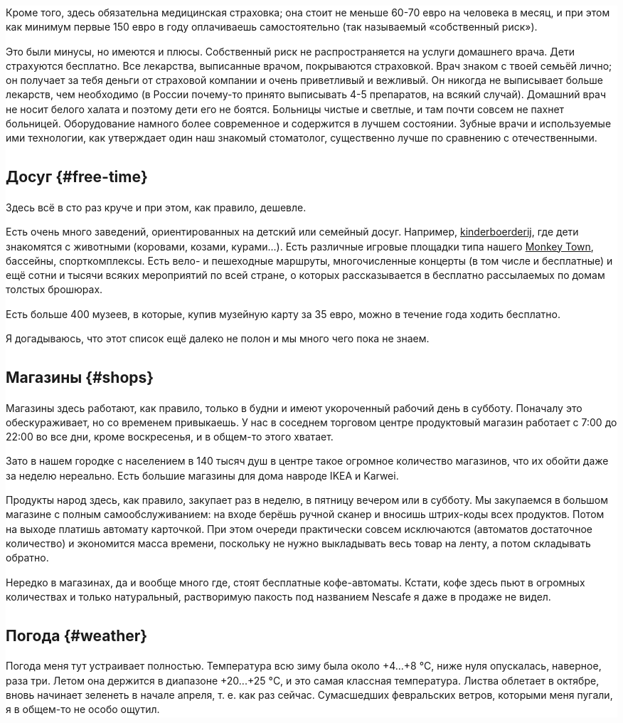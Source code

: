 Кроме того, здесь обязательна медицинская страховка; она стоит не меньше 60-70 евро на человека в месяц, и при этом как минимум первые 150 евро в году оплачиваешь самостоятельно (так называемый «собственный риск»).

Это были минусы, но имеются и плюсы. Собственный риск не распространяется на услуги домашнего врача. Дети страхуются бесплатно. Все лекарства, выписанные врачом, покрываются страховкой. Врач знаком с твоей семьёй лично; он получает за тебя деньги от страховой компании и очень приветливый и вежливый. Он никогда не выписывает больше лекарств, чем необходимо (в России почему-то принято выписывать 4-5 препаратов, на всякий случай). Домашний врач не носит белого халата и поэтому дети его не боятся. Больницы чистые и светлые, и там почти совсем не пахнет больницей. Оборудование намного более современное и содержится в лучшем состоянии. Зубные врачи и используемые ими технологии, как утверждает один наш знакомый стоматолог, существенно лучше по сравнению с отечественными.

## Досуг {#free-time}

Здесь всё в сто раз круче и при этом, как правило, дешевле.

Есть очень много заведений, ориентированных на детский или семейный досуг. Например, [kinderboerderij](http://www.devosheuvel.nl/), где дети знакомятся с животными (коровами, козами, курами...). Есть различные игровые площадки типа нашего [Monkey Town](http://www.monkeytown.eu/), бассейны, спорткомплексы. Есть вело- и пешеходные маршруты, многочисленные концерты (в том числе и бесплатные) и ещё сотни и тысячи всяких мероприятий по всей стране, о которых рассказывается в бесплатно рассылаемых по домам толстых брошюрах.

Есть больше 400 музеев, в которые, купив музейную карту за 35 евро, можно в течение года ходить бесплатно.

Я догадываюсь, что этот список ещё далеко не полон и мы много чего пока не знаем.

## Магазины {#shops}

Магазины здесь работают, как правило, только в будни и имеют укороченный рабочий день в субботу. Поначалу это обескураживает, но со временем привыкаешь. У нас в соседнем торговом центре продуктовый магазин работает с 7:00 до 22:00 во все дни, кроме воскресенья, и в общем-то этого хватает.

Зато в нашем городке с населением в 140 тысяч душ в центре такое огромное количество магазинов, что их обойти даже за неделю нереально. Есть большие магазины для дома навроде IKEA и Karwei.

Продукты народ здесь, как правило, закупает раз в неделю, в пятницу вечером или в субботу. Мы закупаемся в большом магазине с полным самообслуживанием: на входе берёшь ручной сканер и вносишь штрих-коды всех продуктов. Потом на выходе платишь автомату карточкой. При этом очереди практически совсем исключаются (автоматов достаточное количество) и экономится масса времени, поскольку не нужно выкладывать весь товар на ленту, а потом складывать обратно.

Нередко в магазинах, да и вообще много где, стоят бесплатные кофе-автоматы. Кстати, кофе здесь пьют в огромных количествах и только натуральный, растворимую пакость под названием Nescafe я даже в продаже не видел.

## Погода {#weather}

Погода меня тут устраивает полностью. Температура всю зиму была около +4...+8 °C, ниже нуля опускалась, наверное, раза три. Летом она держится в диапазоне +20...+25 °C, и это самая классная температура. Листва облетает в октябре, вновь начинает зеленеть в начале апреля, т. е. как раз сейчас. Сумасшедших февральских ветров, которыми меня пугали, я в общем-то не особо ощутил.
